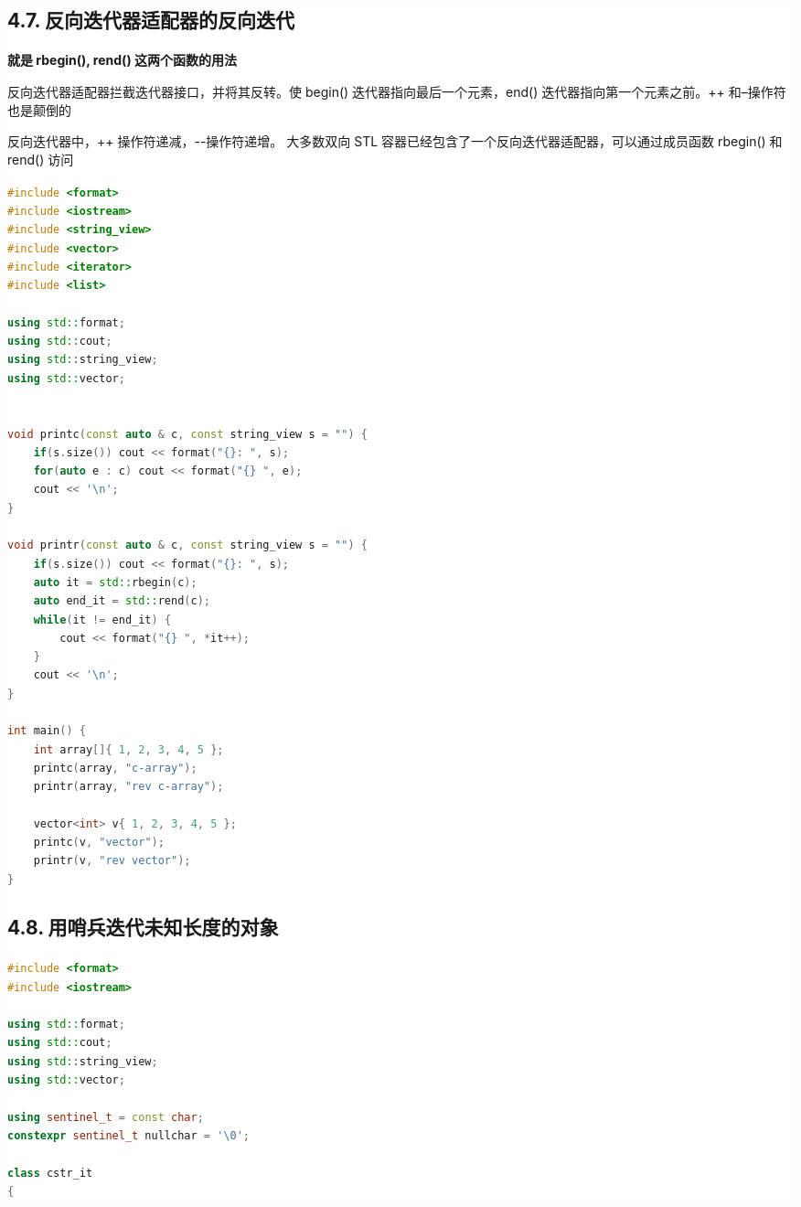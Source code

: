 ## 4.7. 反向迭代器适配器的反向迭代

**就是  rbegin(),  rend()  这两个函数的用法**

反向迭代器适配器拦截迭代器接口，并将其反转。使 begin() 迭代器指向最后一个元素，end() 迭代器指向第一个元素之前。++ 和–操作符也是颠倒的

反向迭代器中，++ 操作符递减，--操作符递增。 大多数双向 STL 容器已经包含了一个反向迭代器适配器，可以通过成员函数 rbegin() 和 rend() 访问

```C++
#include <format>
#include <iostream>
#include <string_view>
#include <vector>
#include <iterator>
#include <list>

using std::format;
using std::cout;
using std::string_view;
using std::vector;


void printc(const auto & c, const string_view s = "") {
    if(s.size()) cout << format("{}: ", s);
    for(auto e : c) cout << format("{} ", e);
    cout << '\n';
}

void printr(const auto & c, const string_view s = "") {
    if(s.size()) cout << format("{}: ", s);
    auto it = std::rbegin(c);
    auto end_it = std::rend(c);
    while(it != end_it) {
        cout << format("{} ", *it++);
    }
    cout << '\n';
}

int main() {
    int array[]{ 1, 2, 3, 4, 5 };
    printc(array, "c-array");
    printr(array, "rev c-array");

    vector<int> v{ 1, 2, 3, 4, 5 };
    printc(v, "vector");
    printr(v, "rev vector");
}
```

## 4.8. 用哨兵迭代未知长度的对象

```C++
#include <format>
#include <iostream>

using std::format;
using std::cout;
using std::string_view;
using std::vector;

using sentinel_t = const char;
constexpr sentinel_t nullchar = '\0';

class cstr_it
{
```